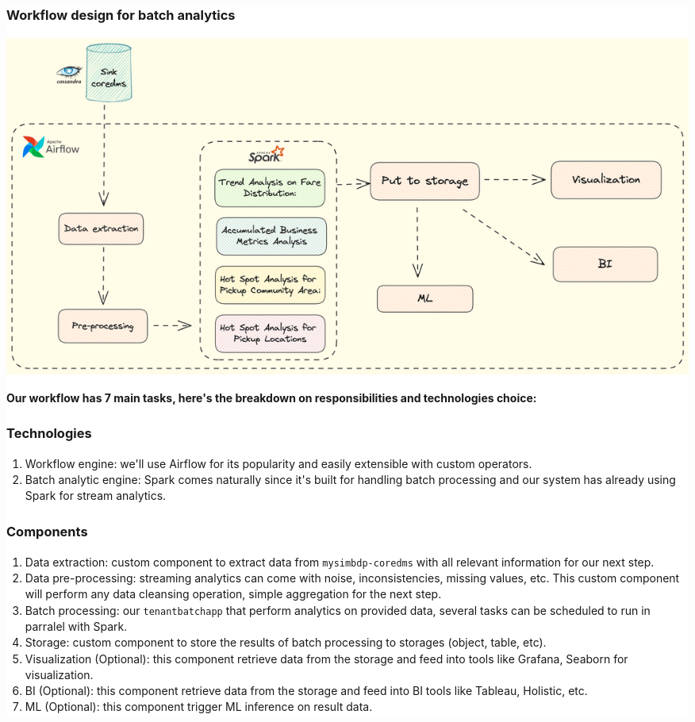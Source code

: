 ### Workflow design for batch analytics

![](../assets/spark_batch_workflow.png)

**Our workflow has 7 main tasks, here's the breakdown on responsibilities and technologies choice:**

### Technologies
1. Workflow engine: we'll use Airflow for its popularity and easily extensible with custom operators.
2. Batch analytic engine: Spark comes naturally since it's built for handling batch processing and our system has already using Spark for stream analytics.

### Components
1. Data extraction: custom component to extract data from `mysimbdp-coredms` with all relevant information for our next step.
2. Data pre-processing: streaming analytics can come with noise, inconsistencies, missing values, etc. This custom component will perform any data cleansing operation, simple aggregation for the next step.
3. Batch processing: our `tenantbatchapp` that perform analytics on provided data, several tasks can be scheduled to run in parralel with Spark.
4. Storage: custom component to store the results of batch processing to storages (object, table, etc).
5. Visualization (Optional): this component retrieve data from the storage and feed into tools like Grafana, Seaborn for visualization.
6. BI (Optional): this component retrieve data from the storage and feed into BI tools like Tableau, Holistic, etc.
7. ML (Optional): this component trigger ML inference on result data.
